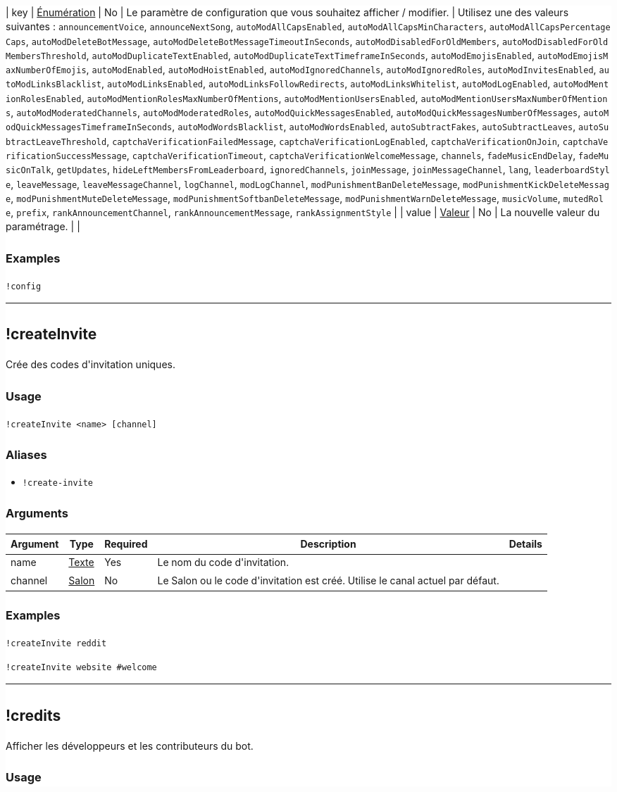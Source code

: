 | key      | [Énumération](#Énumération) | No       | Le paramètre de configuration que vous souhaitez afficher / modifier. | Utilisez une des valeurs suivantes : `announcementVoice`, `announceNextSong`, `autoModAllCapsEnabled`, `autoModAllCapsMinCharacters`, `autoModAllCapsPercentageCaps`, `autoModDeleteBotMessage`, `autoModDeleteBotMessageTimeoutInSeconds`, `autoModDisabledForOldMembers`, `autoModDisabledForOldMembersThreshold`, `autoModDuplicateTextEnabled`, `autoModDuplicateTextTimeframeInSeconds`, `autoModEmojisEnabled`, `autoModEmojisMaxNumberOfEmojis`, `autoModEnabled`, `autoModHoistEnabled`, `autoModIgnoredChannels`, `autoModIgnoredRoles`, `autoModInvitesEnabled`, `autoModLinksBlacklist`, `autoModLinksEnabled`, `autoModLinksFollowRedirects`, `autoModLinksWhitelist`, `autoModLogEnabled`, `autoModMentionRolesEnabled`, `autoModMentionRolesMaxNumberOfMentions`, `autoModMentionUsersEnabled`, `autoModMentionUsersMaxNumberOfMentions`, `autoModModeratedChannels`, `autoModModeratedRoles`, `autoModQuickMessagesEnabled`, `autoModQuickMessagesNumberOfMessages`, `autoModQuickMessagesTimeframeInSeconds`, `autoModWordsBlacklist`, `autoModWordsEnabled`, `autoSubtractFakes`, `autoSubtractLeaves`, `autoSubtractLeaveThreshold`, `captchaVerificationFailedMessage`, `captchaVerificationLogEnabled`, `captchaVerificationOnJoin`, `captchaVerificationSuccessMessage`, `captchaVerificationTimeout`, `captchaVerificationWelcomeMessage`, `channels`, `fadeMusicEndDelay`, `fadeMusicOnTalk`, `getUpdates`, `hideLeftMembersFromLeaderboard`, `ignoredChannels`, `joinMessage`, `joinMessageChannel`, `lang`, `leaderboardStyle`, `leaveMessage`, `leaveMessageChannel`, `logChannel`, `modLogChannel`, `modPunishmentBanDeleteMessage`, `modPunishmentKickDeleteMessage`, `modPunishmentMuteDeleteMessage`, `modPunishmentSoftbanDeleteMessage`, `modPunishmentWarnDeleteMessage`, `musicVolume`, `mutedRole`, `prefix`, `rankAnnouncementChannel`, `rankAnnouncementMessage`, `rankAssignmentStyle` |
| value    | [Valeur](#Valeur)           | No       | La nouvelle valeur du paramétrage.                                    |                                                                                                                                                                                                                                                                                                                                                                                                                                                                                                                                                                                                                                                                                                                                                                                                                                                                                                                                                                                                                                                                                                                                                                                                                                                                                                                                                                                                                                                                                                                                                                                                                                                                                                                                                                                                                                                                                                                              |

### Examples

```text
!config
```

<a name='createInvite'></a>

---

## !createInvite

Crée des codes d'invitation uniques.

### Usage

```text
!createInvite <name> [channel]
```

### Aliases

- `!create-invite`

### Arguments

| Argument | Type            | Required | Description                                                                    | Details |
| -------- | --------------- | -------- | ------------------------------------------------------------------------------ | ------- |
| name     | [Texte](#Texte) | Yes      | Le nom du code d'invitation.                                                   |         |
| channel  | [Salon](#Salon) | No       | Le Salon ou le code d'invitation est créé. Utilise le canal actuel par défaut. |         |

### Examples

```text
!createInvite reddit
```

```text
!createInvite website #welcome
```

<a name='credits'></a>

---

## !credits

Afficher les développeurs et les contributeurs du bot.

### Usage
